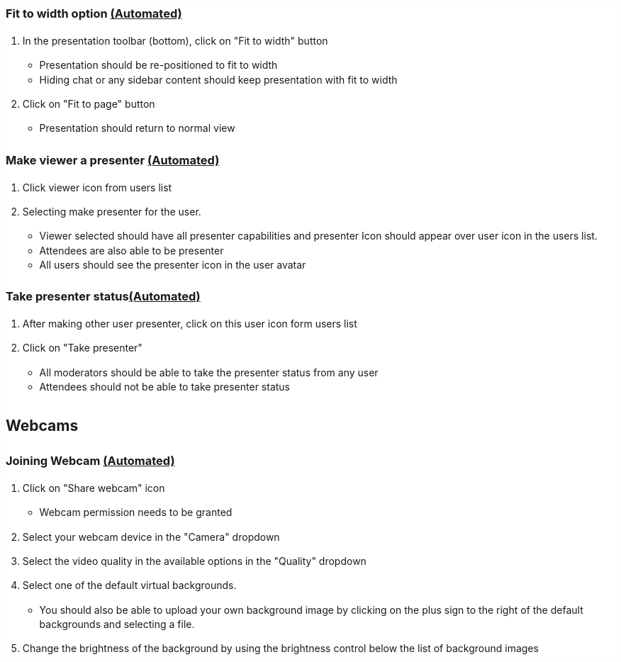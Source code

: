 ### Fit to width option [(Automated)](https://github.com/bigbluebutton/bigbluebutton/blob/v2.7.x-release/bigbluebutton-tests/playwright/presentation/presentation.spec.js)

1. In the presentation toolbar (bottom), click on "Fit to width" button

    - Presentation should be re-positioned to fit to width
    - Hiding chat or any sidebar content should keep presentation with fit to width

2. Click on "Fit to page" button

    - Presentation should return to normal view

### Make viewer a presenter [(Automated)](https://github.com/bigbluebutton/bigbluebutton/blob/v3.0.x-release/bigbluebutton-tests/playwright/user/user.spec.js)

1. Click viewer icon from users list

2. Selecting make presenter for the user.

    - Viewer selected should have all presenter capabilities and presenter Icon should appear over user icon in the users list.
    - Attendees are also able to be presenter
    - All users should see the presenter icon in the user avatar

### Take presenter status[(Automated)](https://github.com/bigbluebutton/bigbluebutton/blob/v3.0.x-release/bigbluebutton-tests/playwright/user/user.spec.js)

1. After making other user presenter, click on this user icon form users list

2. Click on "Take presenter"

    - All moderators should be able to take the presenter status from any user
    - Attendees should not be able to take presenter status

## Webcams

### Joining Webcam [(Automated)](https://github.com/bigbluebutton/bigbluebutton/blob/v3.0.x-release/bigbluebutton-tests/playwright/webcam/webcam.spec.js)

1. Click on "Share webcam" icon

    - Webcam permission needs to be granted

2. Select your webcam device in the "Camera" dropdown

3. Select the video quality in the available options in the "Quality" dropdown

4. Select one of the default virtual backgrounds.

    - You should also be able to upload your own background image by clicking on the plus sign to the right of the default backgrounds and selecting a file.

5. Change the brightness of the background by using the brightness control below the list of background images
